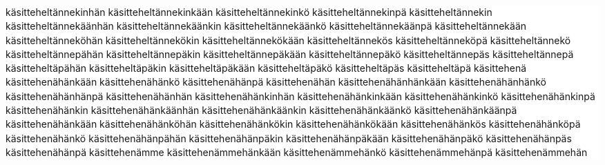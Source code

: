 käsitteheltännekinhän
käsitteheltännekinkään
käsitteheltännekinkö
käsitteheltännekinpä
käsitteheltännekin
käsitteheltännekäänhän
käsitteheltännekäänkin
käsitteheltännekäänkö
käsitteheltännekäänpä
käsitteheltännekään
käsitteheltänneköhän
käsitteheltännekökin
käsitteheltännekökään
käsitteheltännekös
käsitteheltänneköpä
käsitteheltännekö
käsitteheltännepähän
käsitteheltännepäkin
käsitteheltännepäkään
käsitteheltännepäkö
käsitteheltännepäs
käsitteheltännepä
käsitteheltäpähän
käsitteheltäpäkin
käsitteheltäpäkään
käsitteheltäpäkö
käsitteheltäpäs
käsitteheltäpä
käsittehenä
käsittehenähänkään
käsittehenähänkö
käsittehenähänpä
käsittehenähän
käsittehenähänhänkään
käsittehenähänhänkö
käsittehenähänhänpä
käsittehenähänhän
käsittehenähänkinhän
käsittehenähänkinkään
käsittehenähänkinkö
käsittehenähänkinpä
käsittehenähänkin
käsittehenähänkäänhän
käsittehenähänkäänkin
käsittehenähänkäänkö
käsittehenähänkäänpä
käsittehenähänkään
käsittehenähänköhän
käsittehenähänkökin
käsittehenähänkökään
käsittehenähänkös
käsittehenähänköpä
käsittehenähänkö
käsittehenähänpähän
käsittehenähänpäkin
käsittehenähänpäkään
käsittehenähänpäkö
käsittehenähänpäs
käsittehenähänpä
käsittehenämme
käsittehenämmehänkään
käsittehenämmehänkö
käsittehenämmehänpä
käsittehenämmehän